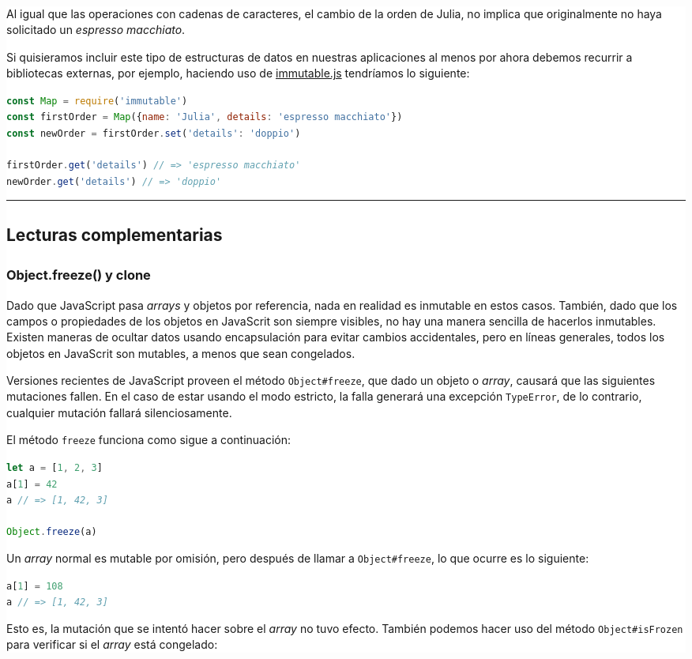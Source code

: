 Al igual que las operaciones con cadenas de caracteres, el cambio de la orden
de Julia, no implica que originalmente no haya solicitado un _espresso
macchiato_.

Si quisieramos incluir este tipo de estructuras de datos en nuestras
aplicaciones al menos por ahora debemos recurrir a bibliotecas externas, por
ejemplo, haciendo uso de [immutable.js][] tendríamos lo siguiente:

```js
const Map = require('immutable')
const firstOrder = Map({name: 'Julia', details: 'espresso macchiato'})
const newOrder = firstOrder.set('details': 'doppio')

firstOrder.get('details') // => 'espresso macchiato'
newOrder.get('details') // => 'doppio'
```

***

## Lecturas complementarias

### Object.freeze() y clone

Dado que JavaScript pasa _arrays_ y objetos por referencia, nada en realidad es
inmutable en estos casos. También, dado que los campos o propiedades de los
objetos en JavaScrit son siempre visibles, no hay una manera sencilla de
hacerlos inmutables. Existen maneras de ocultar datos usando encapsulación para
evitar cambios accidentales, pero en líneas generales, todos los objetos en
JavaScrit son mutables, a menos que sean congelados.

Versiones recientes de JavaScript proveen el método `Object#freeze`, que dado un
objeto o _array_, causará que las siguientes mutaciones fallen. En el caso de
estar usando el modo estricto, la falla generará una excepción `TypeError`, de
lo contrario, cualquier mutación fallará silenciosamente.

El método `freeze` funciona como sigue a continuación:

```js
let a = [1, 2, 3]
a[1] = 42
a // => [1, 42, 3]

Object.freeze(a)
```

Un _array_ normal es mutable por omisión, pero después de llamar a
`Object#freeze`, lo que ocurre es lo siguiente:

```js
a[1] = 108
a // => [1, 42, 3]
```

Esto es, la mutación que se intentó hacer sobre el _array_ no tuvo efecto.
También podemos hacer uso del método `Object#isFrozen` para verificar si el
_array_ está congelado:


[push]: https://developer.mozilla.org/en-US/docs/Web/JavaScript/Reference/Global_Objects/Array/push
[immutable.js]: http://facebook.github.io/immutable-js/